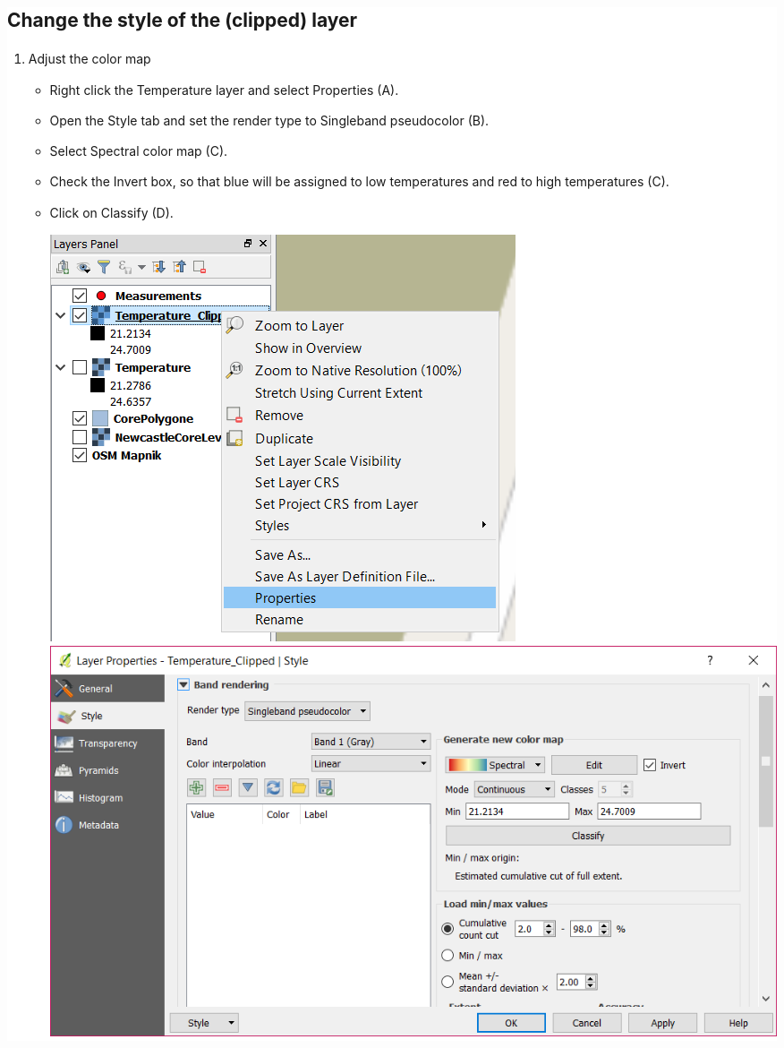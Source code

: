 ## Change the style of the (clipped) layer

1.  Adjust the color map

    -   Right click the Temperature layer and select Properties (A).

    -   Open the Style tab and set the render type to Singleband
    pseudocolor (B).

    -   Select Spectral color map (C).

    -   Check the Invert box, so that blue will be assigned to low
    temperatures and red to high temperatures (C).

    -   Click on Classify (D).

        ![](Tutorial_HeatmapCampusDiepenbeek/image28.png)
        ![](Tutorial_HeatmapCampusDiepenbeek/image29.png)
